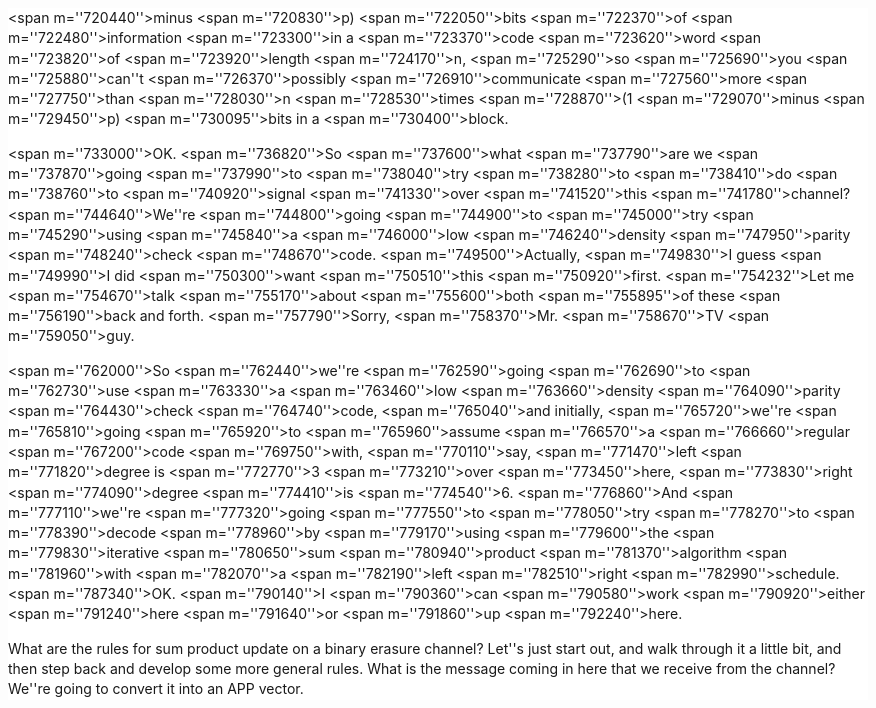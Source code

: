   <span m=''720440''>minus</span> <span m=''720830''>p)</span> <span m=''722050''>bits</span>
  <span m=''722370''>of</span> <span m=''722480''>information</span> <span m=''723300''>in
  a</span> <span m=''723370''>code</span> <span m=''723620''>word</span> <span m=''723820''>of</span>
  <span m=''723920''>length</span> <span m=''724170''>n,</span> <span m=''725290''>so</span>
  <span m=''725690''>you</span> <span m=''725880''>can''t</span> <span m=''726370''>possibly</span>
  <span m=''726910''>communicate</span> <span m=''727560''>more</span> <span m=''727750''>than</span>
  <span m=''728030''>n</span> <span m=''728530''>times</span> <span m=''728870''>(1</span>
  <span m=''729070''>minus</span> <span m=''729450''>p)</span> <span m=''730095''>bits
  in a</span> <span m=''730400''>block.</span> </p><p><span m=''733000''>OK.</span>
  <span m=''736820''>So</span> <span m=''737600''>what</span> <span m=''737790''>are
  we</span> <span m=''737870''>going</span> <span m=''737990''>to</span> <span m=''738040''>try</span>
  <span m=''738280''>to</span> <span m=''738410''>do</span> <span m=''738760''>to</span>
  <span m=''740920''>signal</span> <span m=''741330''>over</span> <span m=''741520''>this</span>
  <span m=''741780''>channel?</span> <span m=''744640''>We''re</span> <span m=''744800''>going</span>
  <span m=''744900''>to</span> <span m=''745000''>try</span> <span m=''745290''>using</span>
  <span m=''745840''>a</span> <span m=''746000''>low</span> <span m=''746240''>density</span>
  <span m=''747950''>parity</span> <span m=''748240''>check</span> <span m=''748670''>code.</span>
  <span m=''749500''>Actually,</span> <span m=''749830''>I guess</span> <span m=''749990''>I
  did</span> <span m=''750300''>want</span> <span m=''750510''>this</span> <span m=''750920''>first.</span>
  <span m=''754232''>Let me</span> <span m=''754670''>talk</span> <span m=''755170''>about</span>
  <span m=''755600''>both</span> <span m=''755895''>of these</span> <span m=''756190''>back
  and forth.</span> <span m=''757790''>Sorry,</span> <span m=''758370''>Mr.</span>
  <span m=''758670''>TV</span> <span m=''759050''>guy.</span> </p><p><span m=''762000''>So</span>
  <span m=''762440''>we''re</span> <span m=''762590''>going</span> <span m=''762690''>to</span>
  <span m=''762730''>use</span> <span m=''763330''>a</span> <span m=''763460''>low</span>
  <span m=''763660''>density</span> <span m=''764090''>parity</span> <span m=''764430''>check</span>
  <span m=''764740''>code,</span> <span m=''765040''>and initially,</span> <span m=''765720''>we''re</span>
  <span m=''765810''>going</span> <span m=''765920''>to</span> <span m=''765960''>assume</span>
  <span m=''766570''>a</span> <span m=''766660''>regular</span> <span m=''767200''>code</span>
  <span m=''769750''>with,</span> <span m=''770110''>say,</span> <span m=''771470''>left</span>
  <span m=''771820''>degree is</span> <span m=''772770''>3</span> <span m=''773210''>over</span>
  <span m=''773450''>here,</span> <span m=''773830''>right</span> <span m=''774090''>degree</span>
  <span m=''774410''>is</span> <span m=''774540''>6.</span> <span m=''776860''>And</span>
  <span m=''777110''>we''re</span> <span m=''777320''>going</span> <span m=''777550''>to</span>
  <span m=''778050''>try</span> <span m=''778270''>to</span> <span m=''778390''>decode</span>
  <span m=''778960''>by</span> <span m=''779170''>using</span> <span m=''779600''>the</span>
  <span m=''779830''>iterative</span> <span m=''780650''>sum</span> <span m=''780940''>product</span>
  <span m=''781370''>algorithm</span> <span m=''781960''>with</span> <span m=''782070''>a</span>
  <span m=''782190''>left</span> <span m=''782510''>right</span> <span m=''782990''>schedule.</span>
  <span m=''787340''>OK.</span> <span m=''790140''>I</span> <span m=''790360''>can</span>
  <span m=''790580''>work</span> <span m=''790920''>either</span> <span m=''791240''>here</span>
  <span m=''791640''>or</span> <span m=''791860''>up</span> <span m=''792240''>here.</span>
  </p><p><span m=''793550''>What</span> <span m=''793810''>are</span> <span m=''794070''>the</span>
  <span m=''794410''>rules</span> <span m=''795970''>for</span> <span m=''797960''>sum</span>
  <span m=''798250''>product</span> <span m=''798710''>update</span> <span m=''799300''>on</span>
  <span m=''799510''>a</span> <span m=''800070''>binary</span> <span m=''800470''>erasure</span>
  <span m=''800910''>channel?</span> <span m=''802170''>Let''s</span> <span m=''802920''>just</span>
  <span m=''803170''>start</span> <span m=''803510''>out,</span> <span m=''806020''>and</span>
  <span m=''808920''>walk</span> <span m=''809320''>through</span> <span m=''809560''>it
  a</span> <span m=''809640''>little</span> <span m=''809870''>bit,</span> <span m=''810130''>and</span>
  <span m=''810220''>then</span> <span m=''811010''>step</span> <span m=''811370''>back</span>
  <span m=''811700''>and</span> <span m=''811820''>develop some</span> <span m=''812280''>more</span>
  <span m=''812490''>general</span> <span m=''812880''>rules.</span> <span m=''815700''>What
  is</span> <span m=''815970''>the</span> <span m=''816080''>message</span> <span
  m=''816630''>coming</span> <span m=''816950''>in</span> <span m=''817070''>here</span>
  <span m=''819700''>that</span> <span m=''819950''>we</span> <span m=''820080''>receive</span>
  <span m=''820660''>from</span> <span m=''820740''>the</span> <span m=''820820''>channel?</span>
  <span m=''821680''>We''re</span> <span m=''821880''>going</span> <span m=''821980''>to</span>
  <span m=''822070''>convert</span> <span m=''822460''>it</span> <span m=''822610''>into</span>
  <span m=''823110''>an</span> <span m=''823480''>APP</span> <span m=''824040''>vector.</span>
